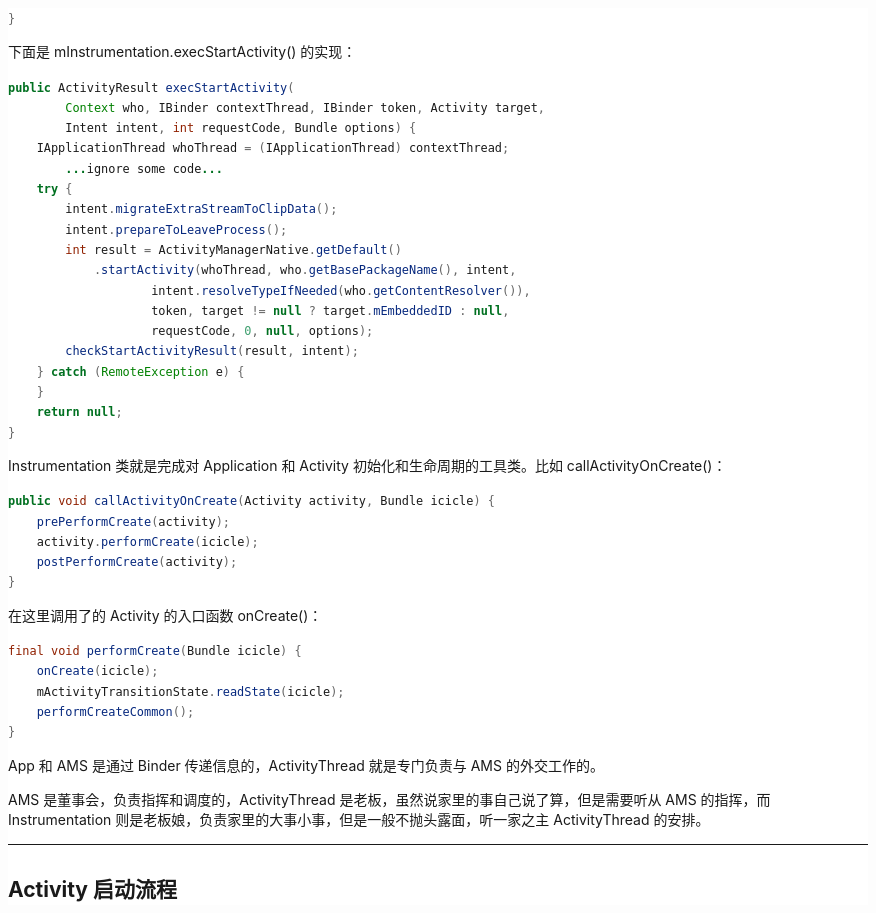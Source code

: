 ```java
}
```

下面是 mInstrumentation.execStartActivity() 的实现：

```java
public ActivityResult execStartActivity(
        Context who, IBinder contextThread, IBinder token, Activity target,
        Intent intent, int requestCode, Bundle options) {
    IApplicationThread whoThread = (IApplicationThread) contextThread;
        ...ignore some code...
    try {
        intent.migrateExtraStreamToClipData();
        intent.prepareToLeaveProcess();
        int result = ActivityManagerNative.getDefault()
            .startActivity(whoThread, who.getBasePackageName(), intent,
                    intent.resolveTypeIfNeeded(who.getContentResolver()),
                    token, target != null ? target.mEmbeddedID : null,
                    requestCode, 0, null, options);
        checkStartActivityResult(result, intent);
    } catch (RemoteException e) {
    }
    return null;
}
```

Instrumentation 类就是完成对 Application 和 Activity 初始化和生命周期的工具类。比如 callActivityOnCreate()：

```java
public void callActivityOnCreate(Activity activity, Bundle icicle) {
    prePerformCreate(activity);
    activity.performCreate(icicle);
    postPerformCreate(activity);
}
```

在这里调用了的 Activity 的入口函数 onCreate()：

```java
final void performCreate(Bundle icicle) {
    onCreate(icicle);
    mActivityTransitionState.readState(icicle);
    performCreateCommon();
}
```

App 和 AMS 是通过 Binder 传递信息的，ActivityThread 就是专门负责与 AMS 的外交工作的。

AMS 是董事会，负责指挥和调度的，ActivityThread 是老板，虽然说家里的事自己说了算，但是需要听从 AMS 的指挥，而 Instrumentation 则是老板娘，负责家里的大事小事，但是一般不抛头露面，听一家之主 ActivityThread 的安排。

---

## Activity 启动流程
